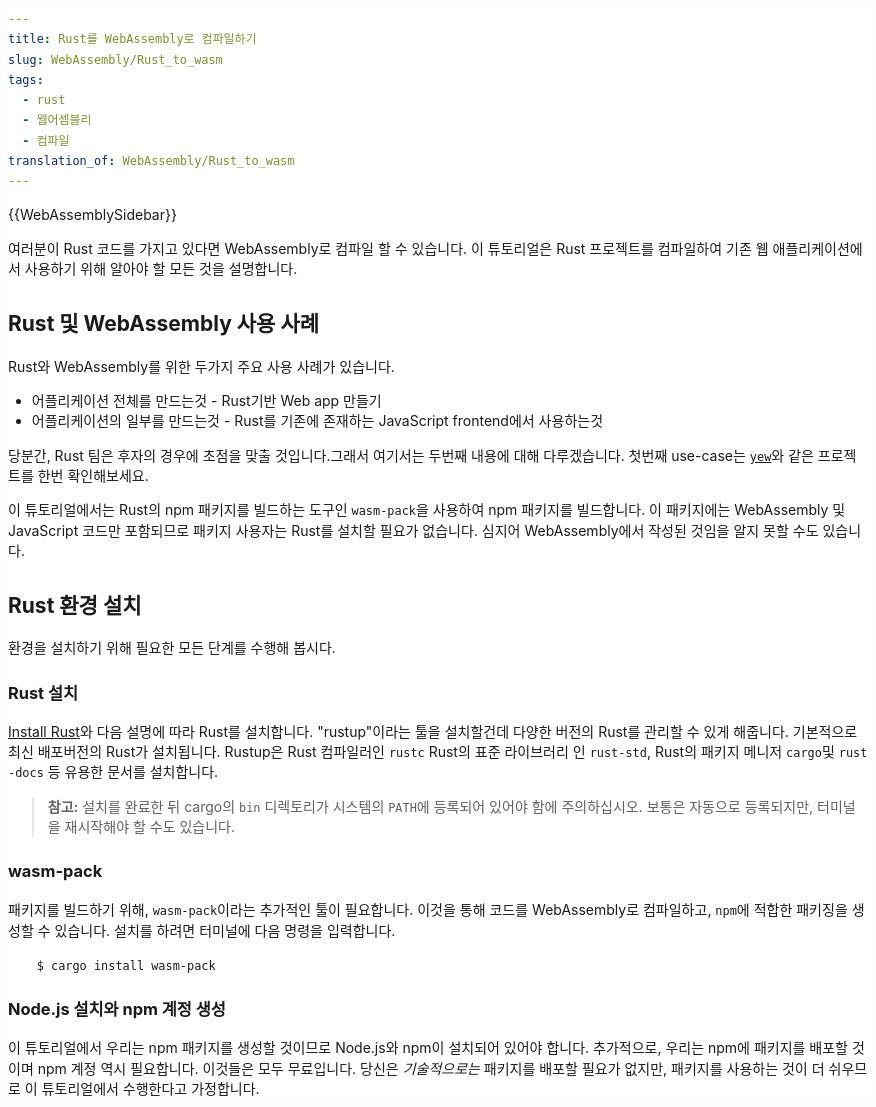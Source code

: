 ```yaml
---
title: Rust를 WebAssembly로 컴파일하기
slug: WebAssembly/Rust_to_wasm
tags:
  - rust
  - 웹어셈블리
  - 컴파일
translation_of: WebAssembly/Rust_to_wasm
---
```

{{WebAssemblySidebar}}

여러분이 Rust 코드를 가지고 있다면 WebAssembly로 컴파일 할 수 있습니다. 이 튜토리얼은 Rust 프로젝트를 컴파일하여 기존 웹 애플리케이션에서 사용하기 위해 알아야 할 모든 것을 설명합니다.

## Rust 및 WebAssembly 사용 사례

Rust와 WebAssembly를 위한 두가지 주요 사용 사례가 있습니다.

- 어플리케이션 전체를 만드는것 - Rust기반 Web app 만들기
- 어플리케이션의 일부를 만드는것 - Rust를 기존에 존재하는 JavaScript frontend에서 사용하는것

당분간, Rust 팀은 후자의 경우에 초점을 맞출 것입니다.그래서 여기서는 두번째 내용에 대해 다루겠습니다. 첫번째 use-case는 [`yew`](https://github.com/DenisKolodin/yew)와 같은 프로젝트를 한번 확인해보세요.

이 튜토리얼에서는 Rust의 npm 패키지를 빌드하는 도구인 `wasm-pack`을 사용하여 npm 패키지를 빌드합니다. 이 패키지에는 WebAssembly 및 JavaScript 코드만 포함되므로 패키지 사용자는 Rust를 설치할 필요가 없습니다. 심지어 WebAssembly에서 작성된 것임을 알지 못할 수도 있습니다.

## Rust 환경 설치

환경을 설치하기 위해 필요한 모든 단계를 수행해 봅시다.

### Rust 설치

[Install Rust](https://www.rust-lang.org/install.html)와 다음 설명에 따라 Rust를 설치합니다. "rustup"이라는 툴을 설치할건데 다양한 버전의 Rust를 관리할 수 있게 해줍니다. 기본적으로 최신 배포버전의 Rust가 설치됩니다. Rustup은 Rust 컴파일러인 `rustc` Rust의 표준 라이브러리 인 `rust-std`, Rust의 패키지 메니저 `cargo`및 `rust-docs` 등 유용한 문서를 설치합니다.

> **참고:** 설치를 완료한 뒤 cargo의 `bin` 디렉토리가 시스템의 `PATH`에 등록되어 있어야 함에 주의하십시오. 보통은 자동으로 등록되지만, 터미널을 재시작해야 할 수도 있습니다.

### wasm-pack

패키지를 빌드하기 위해, `wasm-pack`이라는 추가적인 툴이 필요합니다. 이것을 통해 코드를 WebAssembly로 컴파일하고, `npm`에 적합한 패키징을 생성할 수 있습니다. 설치를 하려면 터미널에 다음 명령을 입력합니다.

```bash
    $ cargo install wasm-pack
```

### Node.js 설치와 npm 계정 생성

이 튜토리얼에서 우리는 npm 패키지를 생성할 것이므로 Node.js와 npm이 설치되어 있어야 합니다. 추가적으로, 우리는 npm에 패키지를 배포할 것이며 npm 계정 역시 필요합니다. 이것들은 모두 무료입니다. 당신은 _기술적으로는_ 패키지를 배포할 필요가 없지만, 패키지를 사용하는 것이 더 쉬우므로 이 튜토리얼에서 수행한다고 가정합니다.

